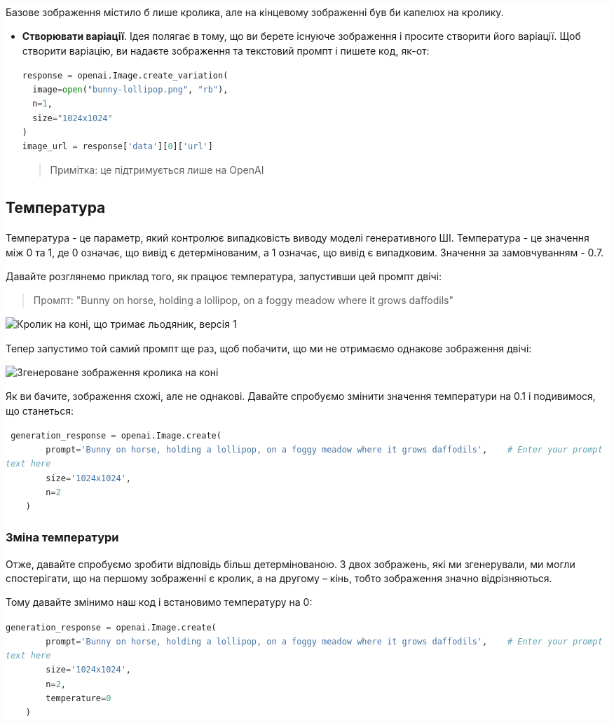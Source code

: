   Базове зображення містило б лише кролика, але на кінцевому зображенні був би капелюх на кролику.

- **Створювати варіації**. Ідея полягає в тому, що ви берете існуюче зображення і просите створити його варіації. Щоб створити варіацію, ви надаєте зображення та текстовий промпт і пишете код, як-от:

  ```python
  response = openai.Image.create_variation(
    image=open("bunny-lollipop.png", "rb"),
    n=1,
    size="1024x1024"
  )
  image_url = response['data'][0]['url']
  ```

  > Примітка: це підтримується лише на OpenAI

## Температура

Температура - це параметр, який контролює випадковість виводу моделі генеративного ШІ. Температура - це значення між 0 та 1, де 0 означає, що вивід є детермінованим, а 1 означає, що вивід є випадковим. Значення за замовчуванням - 0.7.

Давайте розглянемо приклад того, як працює температура, запустивши цей промпт двічі:

> Промпт: "Bunny on horse, holding a lollipop, on a foggy meadow where it grows daffodils"

![Кролик на коні, що тримає льодяник, версія 1](./images/v1-generated-image.png?WT.mc_id=academic-105485-koreyst)

Тепер запустимо той самий промпт ще раз, щоб побачити, що ми не отримаємо однакове зображення двічі:

![Згенероване зображення кролика на коні](./images/v2-generated-image.png?WT.mc_id=academic-105485-koreyst)

Як ви бачите, зображення схожі, але не однакові. Давайте спробуємо змінити значення температури на 0.1 і подивимося, що станеться:

```python
 generation_response = openai.Image.create(
        prompt='Bunny on horse, holding a lollipop, on a foggy meadow where it grows daffodils',    # Enter your prompt text here
        size='1024x1024',
        n=2
    )
```

### Зміна температури

Отже, давайте спробуємо зробити відповідь більш детермінованою. З двох зображень, які ми згенерували, ми могли спостерігати, що на першому зображенні є кролик, а на другому – кінь, тобто зображення значно відрізняються.

Тому давайте змінимо наш код і встановимо температуру на 0:

```python
generation_response = openai.Image.create(
        prompt='Bunny on horse, holding a lollipop, on a foggy meadow where it grows daffodils',    # Enter your prompt text here
        size='1024x1024',
        n=2,
        temperature=0
    )
```
